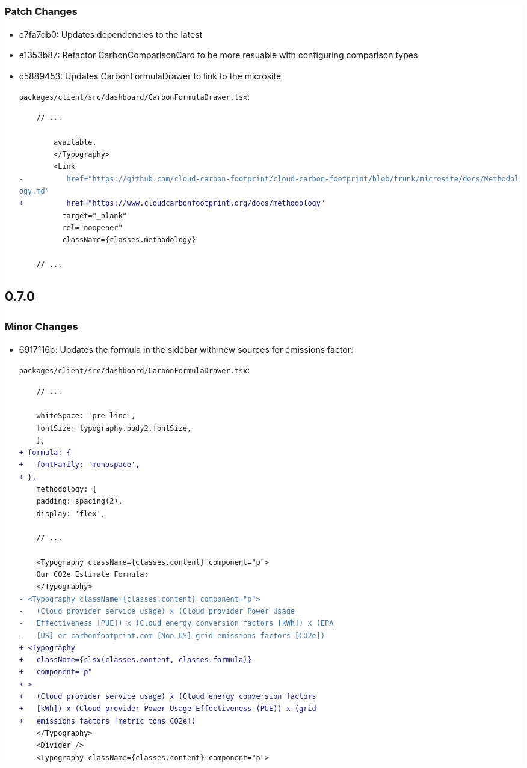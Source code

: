 ### Patch Changes

- c7fa7db0: Updates dependencies to the latest
- e1353b87: Refactor CarbonComparisonCard to be more resuable with configuring comparison types
- c5889453: Updates CarbonFormulaDrawer to link to the microsite

  `packages/client/src/dashboard/CarbonFormulaDrawer.tsx`:

  ```diff
      // ...

          available.
          </Typography>
          <Link
  -          href="https://github.com/cloud-carbon-footprint/cloud-carbon-footprint/blob/trunk/microsite/docs/Methodology.md"
  +          href="https://www.cloudcarbonfootprint.org/docs/methodology"
            target="_blank"
            rel="noopener"
            className={classes.methodology}

      // ...
  ```

## 0.7.0

### Minor Changes

- 6917116b: Updates the formula in the sidebar with new sources for emissions factor:

  `packages/client/src/dashboard/CarbonFormulaDrawer.tsx`:

  ```diff
      // ...

      whiteSpace: 'pre-line',
      fontSize: typography.body2.fontSize,
      },
  + formula: {
  +   fontFamily: 'monospace',
  + },
      methodology: {
      padding: spacing(2),
      display: 'flex',

      // ...

      <Typography className={classes.content} component="p">
      Our CO2e Estimate Formula:
      </Typography>
  - <Typography className={classes.content} component="p">
  -   (Cloud provider service usage) x (Cloud provider Power Usage
  -   Effectiveness [PUE]) x (Cloud energy conversion factors [kWh]) x (EPA
  -   [US] or carbonfootprint.com [Non-US] grid emissions factors [CO2e])
  + <Typography
  +   className={clsx(classes.content, classes.formula)}
  +   component="p"
  + >
  +   (Cloud provider service usage) x (Cloud energy conversion factors
  +   [kWh]) x (Cloud provider Power Usage Effectiveness (PUE)) x (grid
  +   emissions factors [metric tons CO2e])
      </Typography>
      <Divider />
      <Typography className={classes.content} component="p">

  ```